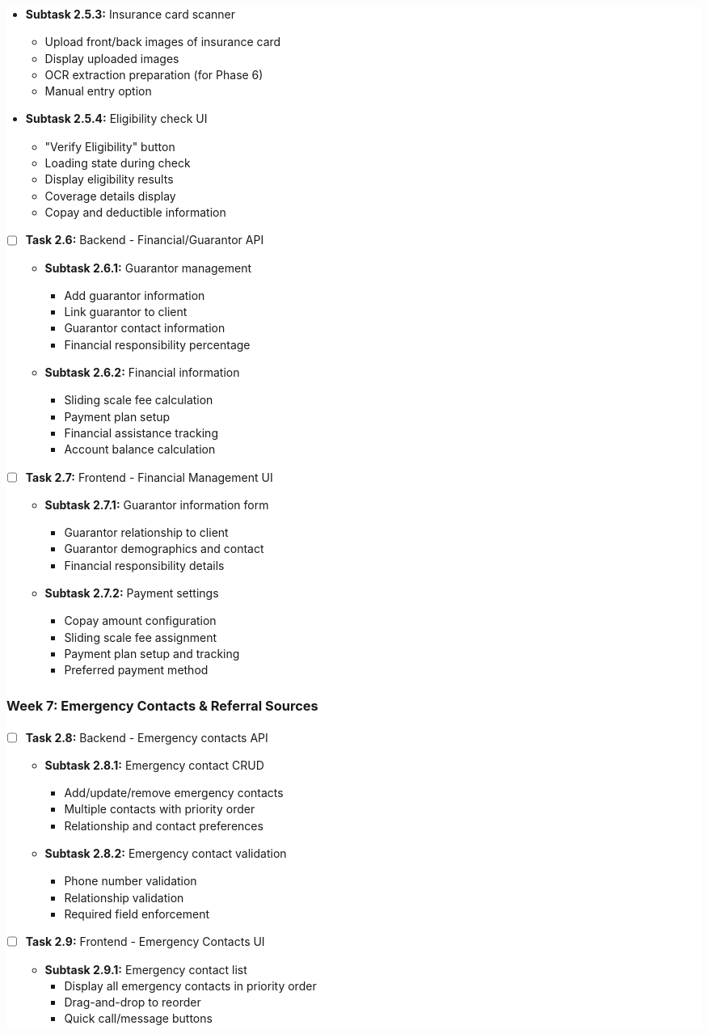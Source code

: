   - **Subtask 2.5.3:** Insurance card scanner
    - Upload front/back images of insurance card
    - Display uploaded images
    - OCR extraction preparation (for Phase 6)
    - Manual entry option

  - **Subtask 2.5.4:** Eligibility check UI
    - "Verify Eligibility" button
    - Loading state during check
    - Display eligibility results
    - Coverage details display
    - Copay and deductible information

- [ ] **Task 2.6:** Backend - Financial/Guarantor API
  - **Subtask 2.6.1:** Guarantor management
    - Add guarantor information
    - Link guarantor to client
    - Guarantor contact information
    - Financial responsibility percentage

  - **Subtask 2.6.2:** Financial information
    - Sliding scale fee calculation
    - Payment plan setup
    - Financial assistance tracking
    - Account balance calculation

- [ ] **Task 2.7:** Frontend - Financial Management UI
  - **Subtask 2.7.1:** Guarantor information form
    - Guarantor relationship to client
    - Guarantor demographics and contact
    - Financial responsibility details

  - **Subtask 2.7.2:** Payment settings
    - Copay amount configuration
    - Sliding scale fee assignment
    - Payment plan setup and tracking
    - Preferred payment method

### Week 7: Emergency Contacts & Referral Sources
- [ ] **Task 2.8:** Backend - Emergency contacts API
  - **Subtask 2.8.1:** Emergency contact CRUD
    - Add/update/remove emergency contacts
    - Multiple contacts with priority order
    - Relationship and contact preferences

  - **Subtask 2.8.2:** Emergency contact validation
    - Phone number validation
    - Relationship validation
    - Required field enforcement

- [ ] **Task 2.9:** Frontend - Emergency Contacts UI
  - **Subtask 2.9.1:** Emergency contact list
    - Display all emergency contacts in priority order
    - Drag-and-drop to reorder
    - Quick call/message buttons

